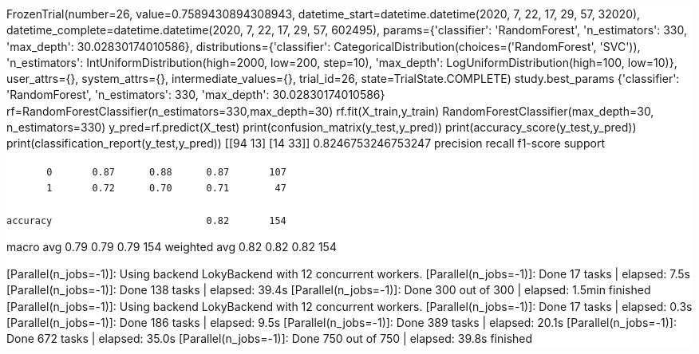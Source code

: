 FrozenTrial(number=26, value=0.7589430894308943, datetime_start=datetime.datetime(2020, 7, 22, 17, 29, 57, 32020), datetime_complete=datetime.datetime(2020, 7, 22, 17, 29, 57, 602495), params={'classifier': 'RandomForest', 'n_estimators': 330, 'max_depth': 30.02830174010586}, distributions={'classifier': CategoricalDistribution(choices=('RandomForest', 'SVC')), 'n_estimators': IntUniformDistribution(high=2000, low=200, step=10), 'max_depth': LogUniformDistribution(high=100, low=10)}, user_attrs={}, system_attrs={}, intermediate_values={}, trial_id=26, state=TrialState.COMPLETE)
study.best_params
{'classifier': 'RandomForest',
 'n_estimators': 330,
 'max_depth': 30.02830174010586}
rf=RandomForestClassifier(n_estimators=330,max_depth=30)
rf.fit(X_train,y_train)
RandomForestClassifier(max_depth=30, n_estimators=330)
y_pred=rf.predict(X_test)
print(confusion_matrix(y_test,y_pred))
print(accuracy_score(y_test,y_pred))
print(classification_report(y_test,y_pred))
[[94 13]
 [14 33]]
0.8246753246753247
              precision    recall  f1-score   support

           0       0.87      0.88      0.87       107
           1       0.72      0.70      0.71        47

    accuracy                           0.82       154
   macro avg       0.79      0.79      0.79       154
weighted avg       0.82      0.82      0.82       154

 


[Parallel(n_jobs=-1)]: Using backend LokyBackend with 12 concurrent workers.
[Parallel(n_jobs=-1)]: Done  17 tasks      | elapsed:    7.5s
[Parallel(n_jobs=-1)]: Done 138 tasks      | elapsed:   39.4s
[Parallel(n_jobs=-1)]: Done 300 out of 300 | elapsed:  1.5min finished
[Parallel(n_jobs=-1)]: Using backend LokyBackend with 12 concurrent workers.
[Parallel(n_jobs=-1)]: Done  17 tasks      | elapsed:    0.3s
[Parallel(n_jobs=-1)]: Done 186 tasks      | elapsed:    9.5s
[Parallel(n_jobs=-1)]: Done 389 tasks      | elapsed:   20.1s
[Parallel(n_jobs=-1)]: Done 672 tasks      | elapsed:   35.0s
[Parallel(n_jobs=-1)]: Done 750 out of 750 | elapsed:   39.8s finished